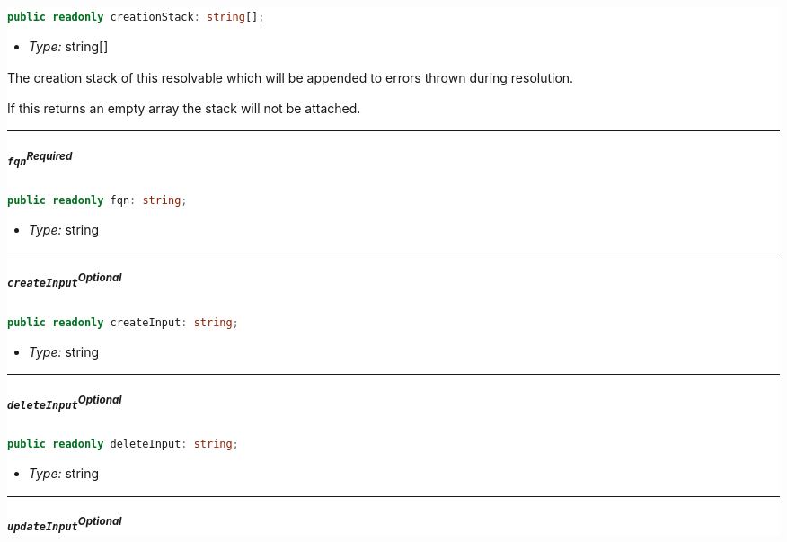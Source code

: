 ```typescript
public readonly creationStack: string[];
```

- *Type:* string[]

The creation stack of this resolvable which will be appended to errors thrown during resolution.

If this returns an empty array the stack will not be attached.

---

##### `fqn`<sup>Required</sup> <a name="fqn" id="rhizo-co-terraform-provider-oci.dataSafeSensitiveDataModelsApplyDiscoveryJobResults.DataSafeSensitiveDataModelsApplyDiscoveryJobResultsTimeoutsOutputReference.property.fqn"></a>

```typescript
public readonly fqn: string;
```

- *Type:* string

---

##### `createInput`<sup>Optional</sup> <a name="createInput" id="rhizo-co-terraform-provider-oci.dataSafeSensitiveDataModelsApplyDiscoveryJobResults.DataSafeSensitiveDataModelsApplyDiscoveryJobResultsTimeoutsOutputReference.property.createInput"></a>

```typescript
public readonly createInput: string;
```

- *Type:* string

---

##### `deleteInput`<sup>Optional</sup> <a name="deleteInput" id="rhizo-co-terraform-provider-oci.dataSafeSensitiveDataModelsApplyDiscoveryJobResults.DataSafeSensitiveDataModelsApplyDiscoveryJobResultsTimeoutsOutputReference.property.deleteInput"></a>

```typescript
public readonly deleteInput: string;
```

- *Type:* string

---

##### `updateInput`<sup>Optional</sup> <a name="updateInput" id="rhizo-co-terraform-provider-oci.dataSafeSensitiveDataModelsApplyDiscoveryJobResults.DataSafeSensitiveDataModelsApplyDiscoveryJobResultsTimeoutsOutputReference.property.updateInput"></a>
